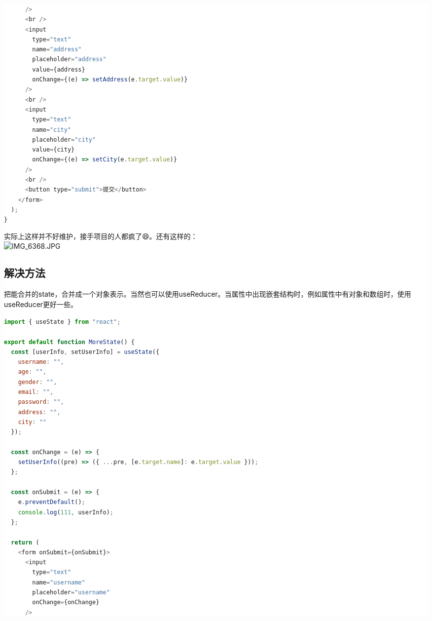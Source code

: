```javascript
      />
      <br />
      <input
        type="text"
        name="address"
        placeholder="address"
        value={address}
        onChange={(e) => setAddress(e.target.value)}
      />
      <br />
      <input
        type="text"
        name="city"
        placeholder="city"
        value={city}
        onChange={(e) => setCity(e.target.value)}
      />
      <br />
      <button type="submit">提交</button>
    </form>
  );
}

```
实际上这样并不好维护，接手项目的人都疯了😄。还有这样的：<br />![IMG_6368.JPG](https://cdn.nlark.com/yuque/0/2023/jpeg/2180858/1673000036365-25b7e75d-8a4d-4c55-a6e0-a1824f95e07b.jpeg#averageHue=%23f6f6f6&clientId=u6f8651b1-b92b-4&crop=0&crop=0&crop=1&crop=1&from=ui&id=caijK&margin=%5Bobject%20Object%5D&name=IMG_6368.JPG&originHeight=1222&originWidth=962&originalType=binary&ratio=1&rotation=0&showTitle=false&size=178981&status=done&style=stroke&taskId=u2bbc56d6-18de-410f-86a5-daf06203a20&title=)
## 解决方法
把能合并的state，合并成一个对象表示。当然也可以使用useReducer。当属性中出现嵌套结构时，例如属性中有对象和数组时，使用useReducer更好一些。
```javascript
import { useState } from "react";

export default function MoreState() {
  const [userInfo, setUserInfo] = useState({
    username: "",
    age: "",
    gender: "",
    email: "",
    password: "",
    address: "",
    city: ""
  });

  const onChange = (e) => {
    setUserInfo((pre) => ({ ...pre, [e.target.name]: e.target.value }));
  };

  const onSubmit = (e) => {
    e.preventDefault();
    console.log(111, userInfo);
  };

  return (
    <form onSubmit={onSubmit}>
      <input
        type="text"
        name="username"
        placeholder="username"
        onChange={onChange}
      />
```